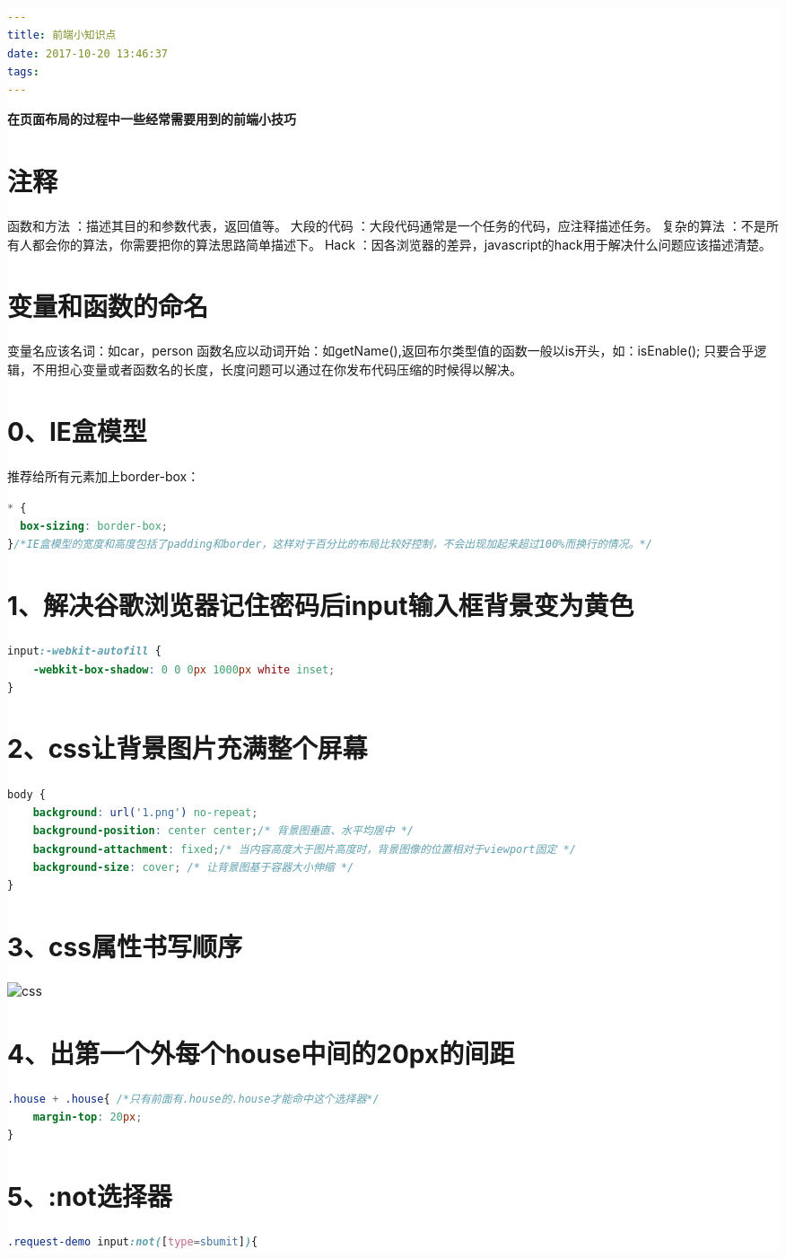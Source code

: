 ```yaml
---
title: 前端小知识点
date: 2017-10-20 13:46:37
tags:
---
```

<strong>在页面布局的过程中一些经常需要用到的前端小技巧</strong>

# 注释
函数和方法 ：描述其目的和参数代表，返回值等。
大段的代码 ：大段代码通常是一个任务的代码，应注释描述任务。
复杂的算法 ：不是所有人都会你的算法，你需要把你的算法思路简单描述下。
Hack ：因各浏览器的差异，javascript的hack用于解决什么问题应该描述清楚。

# 变量和函数的命名
变量名应该名词：如car，person
函数名应以动词开始：如getName(),返回布尔类型值的函数一般以is开头，如：isEnable();
只要合乎逻辑，不用担心变量或者函数名的长度，长度问题可以通过在你发布代码压缩的时候得以解决。

# 0、IE盒模型
推荐给所有元素加上border-box：
```css
* {
  box-sizing: border-box;
}/*IE盒模型的宽度和高度包括了padding和border，这样对于百分比的布局比较好控制，不会出现加起来超过100%而换行的情况。*/
```
# 1、解决谷歌浏览器记住密码后input输入框背景变为黄色
```css
input:-webkit-autofill { 
    -webkit-box-shadow: 0 0 0px 1000px white inset; 
}
```
# 2、css让背景图片充满整个屏幕
```css
body {
    background: url('1.png') no-repeat;    
    background-position: center center;/* 背景图垂直、水平均居中 */
    background-attachment: fixed;/* 当内容高度大于图片高度时，背景图像的位置相对于viewport固定 */
    background-size: cover; /* 让背景图基于容器大小伸缩 */
}
```
# 3、css属性书写顺序
![css](css.png)
# 4、出第一个外每个house中间的20px的间距
```css
.house + .house{ /*只有前面有.house的.house才能命中这个选择器*/
    margin-top: 20px;
}
```
# 5、:not选择器
```css
.request-demo input:not([type=sbumit]){
```